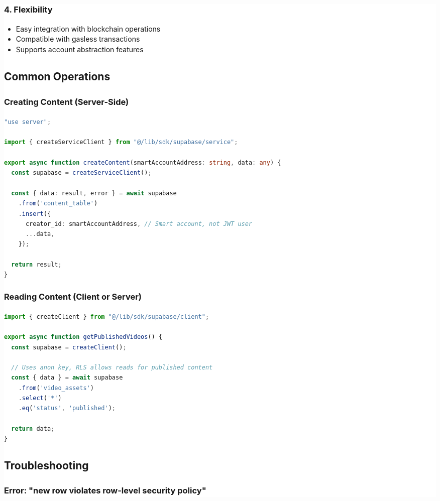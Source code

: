 ### 4. **Flexibility**
- Easy integration with blockchain operations
- Compatible with gasless transactions
- Supports account abstraction features

## Common Operations

### Creating Content (Server-Side)

```typescript
"use server";

import { createServiceClient } from "@/lib/sdk/supabase/service";

export async function createContent(smartAccountAddress: string, data: any) {
  const supabase = createServiceClient();
  
  const { data: result, error } = await supabase
    .from('content_table')
    .insert({
      creator_id: smartAccountAddress, // Smart account, not JWT user
      ...data,
    });
    
  return result;
}
```

### Reading Content (Client or Server)

```typescript
import { createClient } from "@/lib/sdk/supabase/client";

export async function getPublishedVideos() {
  const supabase = createClient();
  
  // Uses anon key, RLS allows reads for published content
  const { data } = await supabase
    .from('video_assets')
    .select('*')
    .eq('status', 'published');
    
  return data;
}
```

## Troubleshooting

### Error: "new row violates row-level security policy"
